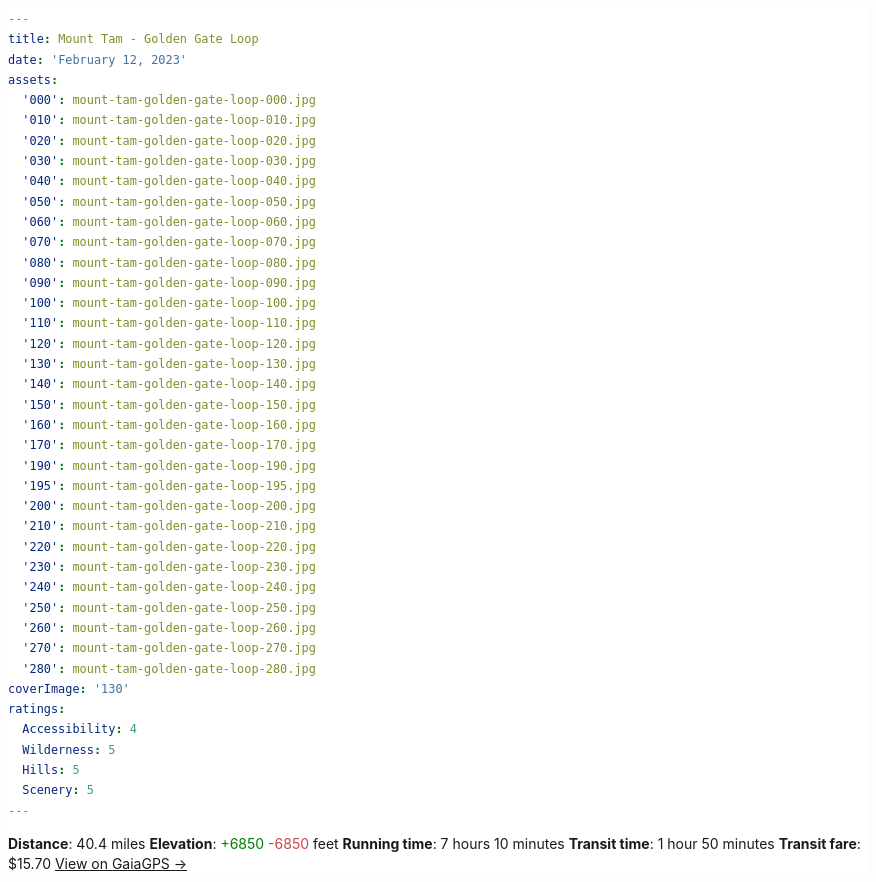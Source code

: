 ```yaml
---
title: Mount Tam - Golden Gate Loop
date: 'February 12, 2023'
assets:
  '000': mount-tam-golden-gate-loop-000.jpg
  '010': mount-tam-golden-gate-loop-010.jpg
  '020': mount-tam-golden-gate-loop-020.jpg
  '030': mount-tam-golden-gate-loop-030.jpg
  '040': mount-tam-golden-gate-loop-040.jpg
  '050': mount-tam-golden-gate-loop-050.jpg
  '060': mount-tam-golden-gate-loop-060.jpg
  '070': mount-tam-golden-gate-loop-070.jpg
  '080': mount-tam-golden-gate-loop-080.jpg
  '090': mount-tam-golden-gate-loop-090.jpg
  '100': mount-tam-golden-gate-loop-100.jpg
  '110': mount-tam-golden-gate-loop-110.jpg
  '120': mount-tam-golden-gate-loop-120.jpg
  '130': mount-tam-golden-gate-loop-130.jpg
  '140': mount-tam-golden-gate-loop-140.jpg
  '150': mount-tam-golden-gate-loop-150.jpg
  '160': mount-tam-golden-gate-loop-160.jpg
  '170': mount-tam-golden-gate-loop-170.jpg
  '190': mount-tam-golden-gate-loop-190.jpg
  '195': mount-tam-golden-gate-loop-195.jpg
  '200': mount-tam-golden-gate-loop-200.jpg
  '210': mount-tam-golden-gate-loop-210.jpg
  '220': mount-tam-golden-gate-loop-220.jpg
  '230': mount-tam-golden-gate-loop-230.jpg
  '240': mount-tam-golden-gate-loop-240.jpg
  '250': mount-tam-golden-gate-loop-250.jpg
  '260': mount-tam-golden-gate-loop-260.jpg
  '270': mount-tam-golden-gate-loop-270.jpg
  '280': mount-tam-golden-gate-loop-280.jpg
coverImage: '130'
ratings:
  Accessibility: 4
  Wilderness: 5
  Hills: 5
  Scenery: 5
---
```


<span data-behavior="introduction"></span>

<span class="intro-meta intro-meta--distance">**Distance**: 40.4 miles</span>
<span class="intro-meta intro-meta--elevation">**Elevation**: <span style="color:green">+6850</span> <span style="color:#ca4747">-6850</span> feet</span>
<span class="intro-meta intro-meta--time">**Running time**: 7 hours 10 minutes</span>
<span class="intro-meta intro-meta--transit">**Transit time**: 1 hour 50 minutes</span>
<span class="intro-meta intro-meta--fare">**Transit fare**: $15.70</span>
<span class="intro-meta intro-meta--link">[View on GaiaGPS →](https://www.gaiagps.com/public/DlOX5005P0bvao7FD0nMsNoT)</span>
